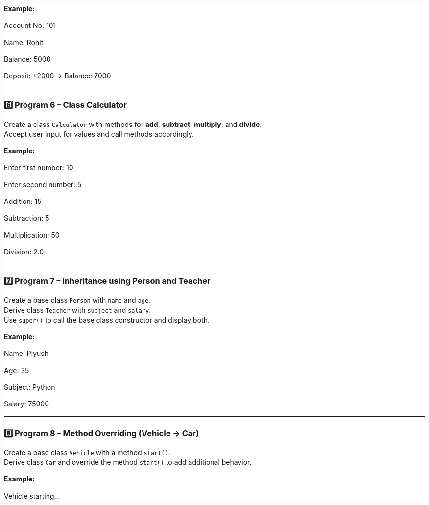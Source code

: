 **Example:**

Account No: 101

Name: Rohit

Balance: 5000

Deposit: +2000 → Balance: 7000


---

### 6️⃣ **Program 6 – Class Calculator**
Create a class `Calculator` with methods for **add**, **subtract**, **multiply**, and **divide**.  
Accept user input for values and call methods accordingly.

**Example:**

Enter first number: 10

Enter second number: 5

Addition: 15

Subtraction: 5

Multiplication: 50

Division: 2.0


---

### 7️⃣ **Program 7 – Inheritance using Person and Teacher**
Create a base class `Person` with `name` and `age`.  
Derive class `Teacher` with `subject` and `salary`.  
Use `super()` to call the base class constructor and display both.

**Example:**

Name: Piyush

Age: 35

Subject: Python

Salary: 75000


---

### 8️⃣ **Program 8 – Method Overriding (Vehicle → Car)**
Create a base class `Vehicle` with a method `start()`.  
Derive class `Car` and override the method `start()` to add additional behavior.

**Example:**

Vehicle starting...
